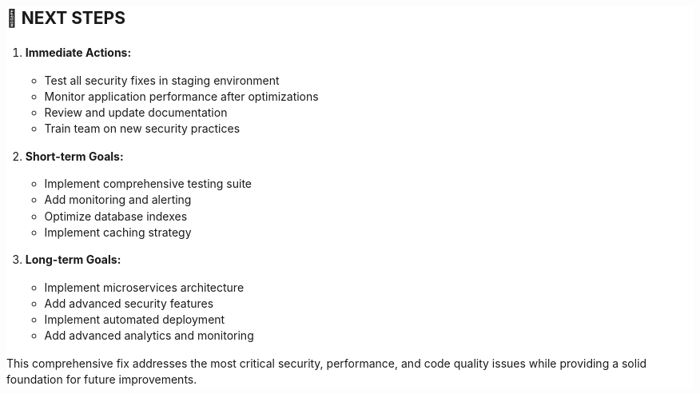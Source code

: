 ## 🚀 **NEXT STEPS**

1. **Immediate Actions:**
   - Test all security fixes in staging environment
   - Monitor application performance after optimizations
   - Review and update documentation
   - Train team on new security practices

2. **Short-term Goals:**
   - Implement comprehensive testing suite
   - Add monitoring and alerting
   - Optimize database indexes
   - Implement caching strategy

3. **Long-term Goals:**
   - Implement microservices architecture
   - Add advanced security features
   - Implement automated deployment
   - Add advanced analytics and monitoring

This comprehensive fix addresses the most critical security, performance, and code quality issues while providing a solid foundation for future improvements.